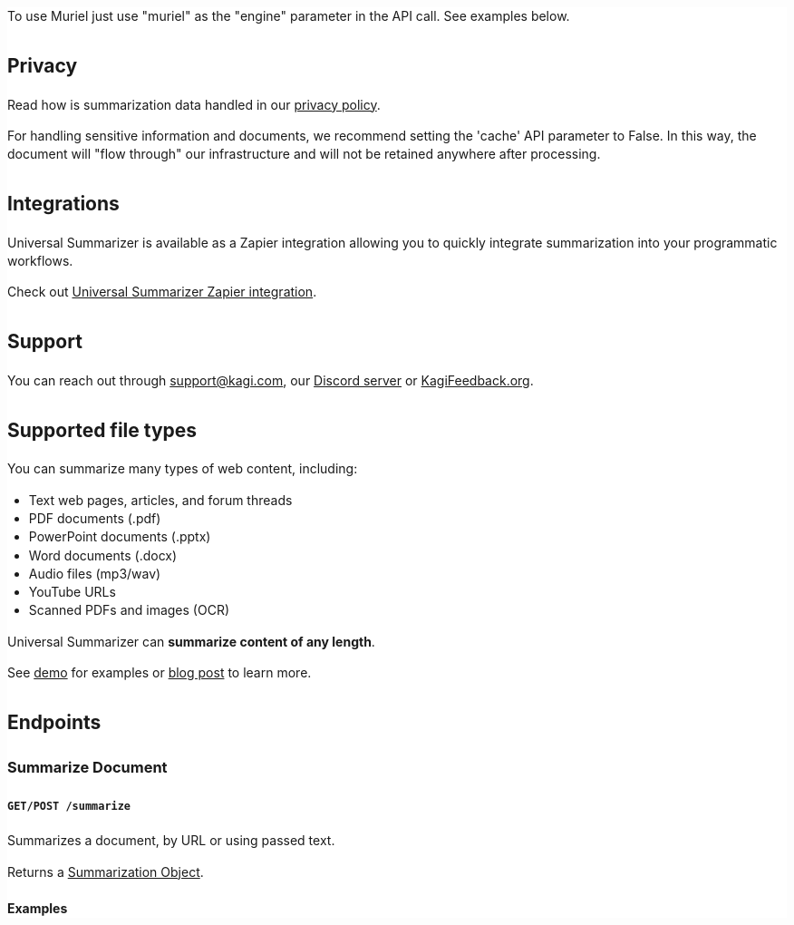 To use Muriel just use "muriel" as the "engine" parameter in the API call. See examples below.

## Privacy

Read how is summarization data handled in our [privacy policy](https://kagi.com/privacy#Summarizer).

For handling sensitive information and documents, we recommend setting the 'cache' API parameter to False. In this way, the document will "flow through" our infrastructure and will not be retained anywhere after processing.

## Integrations

Universal Summarizer is available as a Zapier integration allowing you to quickly integrate summarization into your programmatic workflows.

Check out [Universal Summarizer Zapier integration](https://zapier.com/apps/universal-summarizer-by-kagi-ca1/integrations).

## Support

You can reach out through support@kagi.com, our [Discord server](https://kagi.com/discord) or [KagiFeedback.org](https://kagifeedback.org).

## Supported file types

You can summarize many types of web content, including:

- Text web pages, articles, and forum threads
- PDF documents (.pdf)
- PowerPoint documents (.pptx)
- Word documents (.docx)
- Audio files (mp3/wav)
- YouTube URLs
- Scanned PDFs and images (OCR)

Universal Summarizer can **summarize content of any length**.

See [demo](https://kagi.com/summarizer) for examples or [blog post](https://blog.kagi.com/universal-summarizer) to learn more.

## Endpoints

### Summarize Document

#### `GET/POST /summarize`

Summarizes a document, by URL or using passed text.

Returns a [Summarization Object](#summarization-object).

#### <a name="examples"></a>Examples
